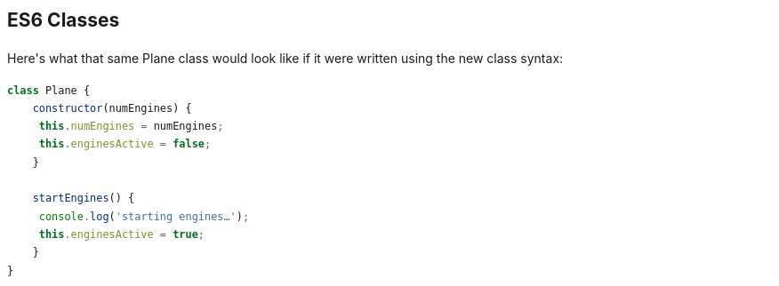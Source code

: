 
## **ES6 Classes**

Here's what that same Plane class would look like if it were written using the new class syntax: 

```js
class Plane { 
    constructor(numEngines) { 
     this.numEngines = numEngines; 
     this.enginesActive = false; 
    } 

    startEngines() { 
     console.log('starting engines…'); 
     this.enginesActive = true; 
    } 
} 
```

 

 
 

 

 

 

 

 

 

 